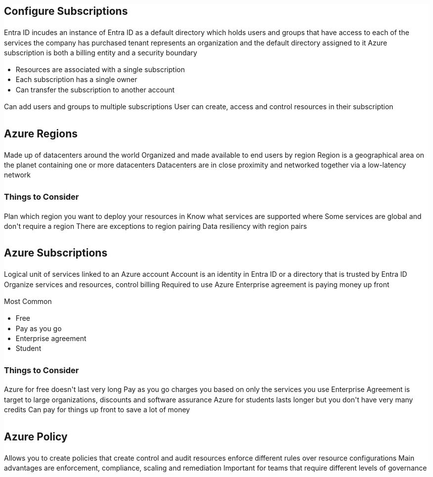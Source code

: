 ## Configure Subscriptions
Entra ID incudes an instance of Entra ID as a default directory which holds users and groups that have access to each of the services the company has purchased
tenant represents an organization and the default directory assigned to it
Azure subscription is both a billing entity and a security boundary
- Resources are associated with a single subscription
- Each subscription has a single owner
- Can transfer the subscription to another account

Can add users and groups to multiple subscriptions
User can create, access and control resources in their subscription


## Azure Regions
Made up of datacenters around the world
Organized and made available to end users by region
Region is a geographical area on the planet containing one or more datacenters
Datacenters are in close proximity and networked together via a low-latency network

### Things to Consider
Plan which region you want to deploy your resources in
Know what services are supported where
Some services are global and don't require a region
There are exceptions to region pairing
Data resiliency with region pairs

## Azure Subscriptions
Logical unit of services linked to an Azure account
Account is an identity in Entra ID or a directory that is trusted by Entra ID
Organize services and resources, control billing
Required to use Azure
Enterprise agreement is paying money up front

Most Common
- Free
- Pay as you go
- Enterprise agreement
- Student

### Things to Consider
Azure for free doesn't last very long
Pay as you go charges you based on only the services you use
Enterprise Agreement is target to large organizations, discounts and software assurance
Azure for students lasts longer but you don't have very many credits
Can pay for things up front to save a lot of money

## Azure Policy
Allows you to create policies that create control and audit resources
enforce different rules over resource configurations
Main advantages are enforcement, compliance, scaling and remediation
Important for teams that require different levels of governance
